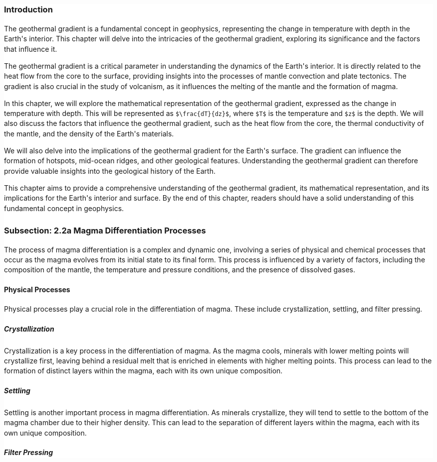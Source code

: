 ### Introduction

The geothermal gradient is a fundamental concept in geophysics, representing the change in temperature with depth in the Earth's interior. This chapter will delve into the intricacies of the geothermal gradient, exploring its significance and the factors that influence it. 

The geothermal gradient is a critical parameter in understanding the dynamics of the Earth's interior. It is directly related to the heat flow from the core to the surface, providing insights into the processes of mantle convection and plate tectonics. The gradient is also crucial in the study of volcanism, as it influences the melting of the mantle and the formation of magma.

In this chapter, we will explore the mathematical representation of the geothermal gradient, expressed as the change in temperature with depth. This will be represented as `$\frac{dT}{dz}$`, where `$T$` is the temperature and `$z$` is the depth. We will also discuss the factors that influence the geothermal gradient, such as the heat flow from the core, the thermal conductivity of the mantle, and the density of the Earth's materials.

We will also delve into the implications of the geothermal gradient for the Earth's surface. The gradient can influence the formation of hotspots, mid-ocean ridges, and other geological features. Understanding the geothermal gradient can therefore provide valuable insights into the geological history of the Earth.

This chapter aims to provide a comprehensive understanding of the geothermal gradient, its mathematical representation, and its implications for the Earth's interior and surface. By the end of this chapter, readers should have a solid understanding of this fundamental concept in geophysics.




### Subsection: 2.2a Magma Differentiation Processes

The process of magma differentiation is a complex and dynamic one, involving a series of physical and chemical processes that occur as the magma evolves from its initial state to its final form. This process is influenced by a variety of factors, including the composition of the mantle, the temperature and pressure conditions, and the presence of dissolved gases.

#### Physical Processes

Physical processes play a crucial role in the differentiation of magma. These include crystallization, settling, and filter pressing. 

##### Crystallization

Crystallization is a key process in the differentiation of magma. As the magma cools, minerals with lower melting points will crystallize first, leaving behind a residual melt that is enriched in elements with higher melting points. This process can lead to the formation of distinct layers within the magma, each with its own unique composition.

##### Settling

Settling is another important process in magma differentiation. As minerals crystallize, they will tend to settle to the bottom of the magma chamber due to their higher density. This can lead to the separation of different layers within the magma, each with its own unique composition.

##### Filter Pressing
